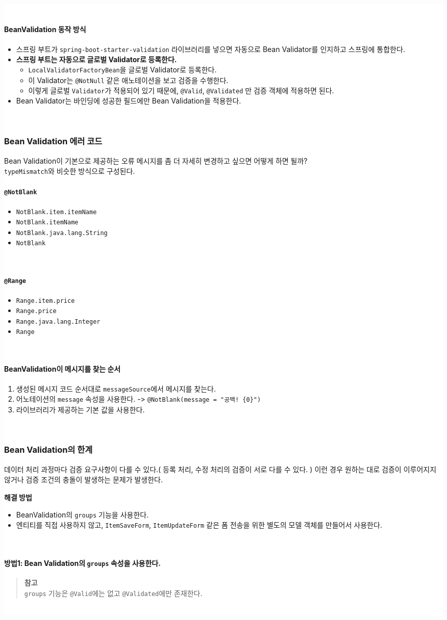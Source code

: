 <br>

#### BeanValidation 동작 방식
- 스프링 부트가 `spring-boot-starter-validation` 라이브러리를 넣으면 자동으로 Bean Validator를
인지하고 스프링에 통합한다.
- **스프링 부트는 자동으로 글로벌 Validator로 등록한다.**
  - `LocalValidatorFactoryBean`을 글로벌 Validator로 등록한다.
  - 이 Validator는 `@NotNull` 같은 애노테이션을 보고 검증을 수행한다. 
  - 이렇게 글로벌 `Validator`가 적용되어 있기 때문에, `@Valid`, `@Validated` 만 검증 객체에 적용하면 된다.
- Bean Validator는 바인딩에 성공한 필드에만 Bean Validation을 적용한다.

<br>

### Bean Validation 에러 코드
Bean Validation이 기본으로 제공하는 오류 메시지를 좀 더 자세히 변경하고 싶으면 어떻게 하면 될까?<br> `typeMismatch`와 비슷한 방식으로 구성된다.
#### `@NotBlank`
- `NotBlank.item.itemName`
- `NotBlank.itemName`
- `NotBlank.java.lang.String`
- `NotBlank`
<br>

#### `@Range`
- `Range.item.price`
- `Range.price`
- `Range.java.lang.Integer`
- `Range`

<br>

#### BeanValidation이 메시지를 찾는 순서
1. 생성된 메시지 코드 순서대로 `messageSource`에서 메시지를 찾는다.
2. 어노테이션의 `message` 속성을 사용한다. -> `@NotBlank(message = "공백! {0}")`
3. 라이브러리가 제공하는 기본 값을 사용한다.

<br>

### Bean Validation의 한계
데이터 처리 과정마다 검증 요구사항이 다를 수 있다.( 등록 처리, 수정 처리의 검증이 서로 다를 수 있다. ) 이런 경우 원하는 대로 검증이 이루어지지 않거나 검증 조건의 충돌이 발생하는 문제가 발생한다.<br>

**해결 방법**
- BeanValidation의 `groups` 기능을 사용한다.
- 엔티티를 직접 사용하지 않고, `ItemSaveForm`, `ItemUpdateForm` 같은 폼 전송을 위한 별도의 모델
객체를 만들어서 사용한다.

<br>

#### 방법1: Bean Validation의 `groups` 속성을 사용한다.
> **참고**<br>
> `groups` 기능은 `@Valid`에는 없고 `@Validated`에만 존재한다.

<br>
